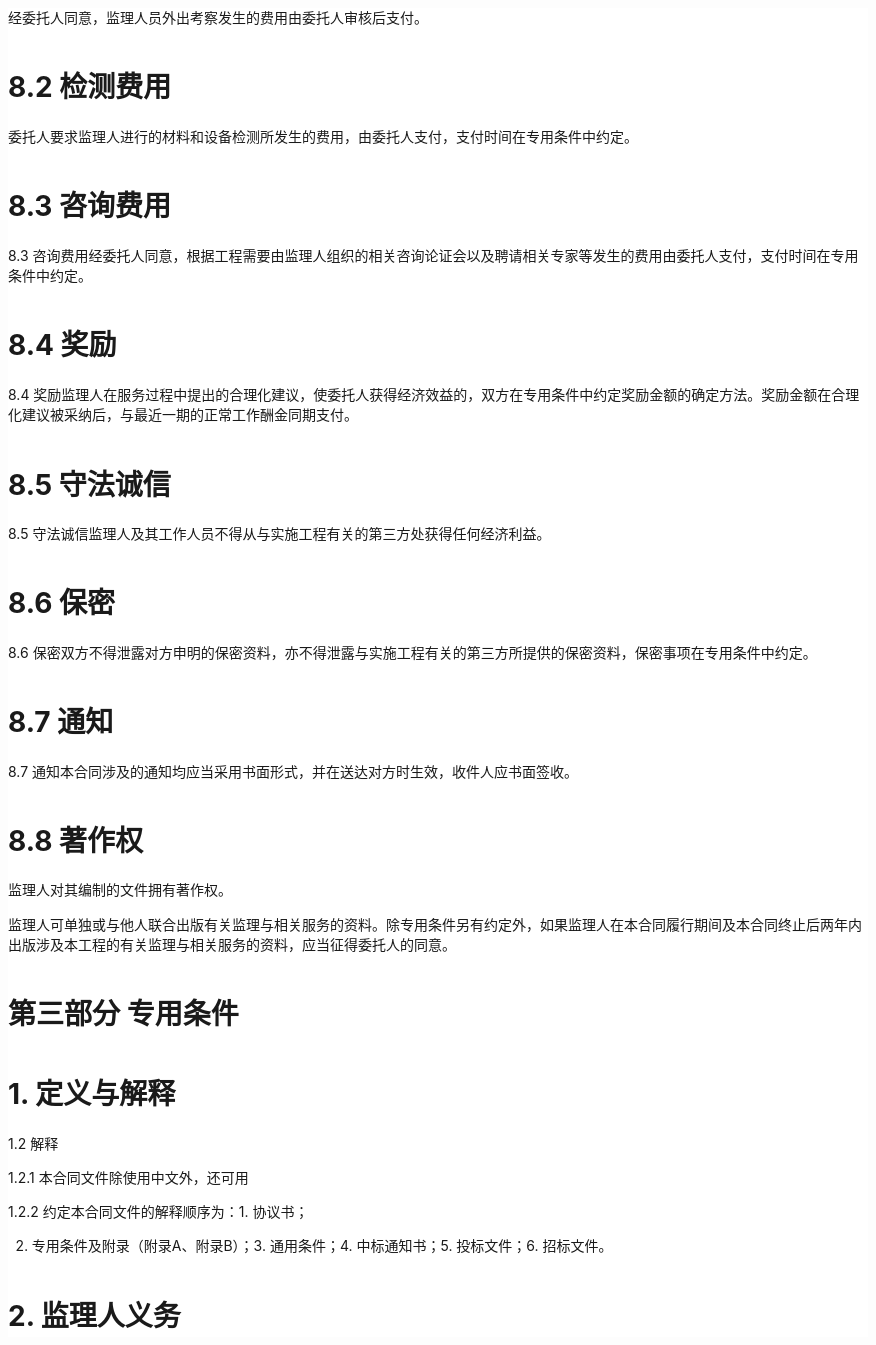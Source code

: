 经委托人同意，监理人员外出考察发生的费用由委托人审核后支付。

# 8.2 检测费用

委托人要求监理人进行的材料和设备检测所发生的费用，由委托人支付，支付时间在专用条件中约定。

# 8.3 咨询费用

8.3 咨询费用经委托人同意，根据工程需要由监理人组织的相关咨询论证会以及聘请相关专家等发生的费用由委托人支付，支付时间在专用条件中约定。

# 8.4 奖励

8.4 奖励监理人在服务过程中提出的合理化建议，使委托人获得经济效益的，双方在专用条件中约定奖励金额的确定方法。奖励金额在合理化建议被采纳后，与最近一期的正常工作酬金同期支付。

# 8.5 守法诚信

8.5 守法诚信监理人及其工作人员不得从与实施工程有关的第三方处获得任何经济利益。

# 8.6 保密

8.6 保密双方不得泄露对方申明的保密资料，亦不得泄露与实施工程有关的第三方所提供的保密资料，保密事项在专用条件中约定。

# 8.7 通知

8.7 通知本合同涉及的通知均应当采用书面形式，并在送达对方时生效，收件人应书面签收。

# 8.8 著作权

监理人对其编制的文件拥有著作权。

监理人可单独或与他人联合出版有关监理与相关服务的资料。除专用条件另有约定外，如果监理人在本合同履行期间及本合同终止后两年内出版涉及本工程的有关监理与相关服务的资料，应当征得委托人的同意。

# 第三部分 专用条件

# 1. 定义与解释

1.2 解释

1.2.1 本合同文件除使用中文外，还可用

1.2.2 约定本合同文件的解释顺序为：1. 协议书；

2. 专用条件及附录（附录A、附录B）；3. 通用条件；4. 中标通知书；5. 投标文件；6. 招标文件。

# 2. 监理人义务
